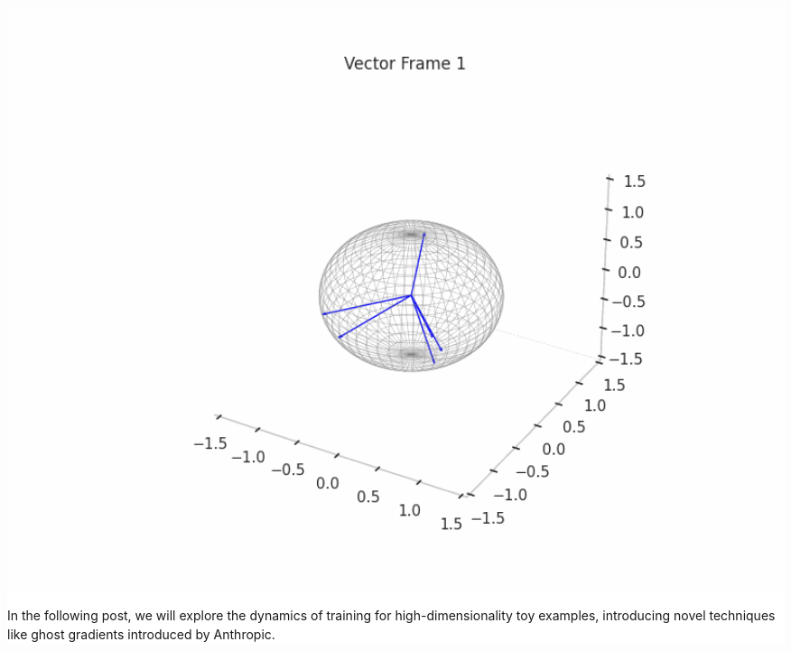   <td><img src="/assets/images/disentanglement/GIFs/GIF_11.gif" width="100%"/></td>
  </tr>

</table>

In the following post, we will explore the dynamics of training for high-dimensionality toy examples, introducing novel techniques like ghost gradients introduced by Anthropic.